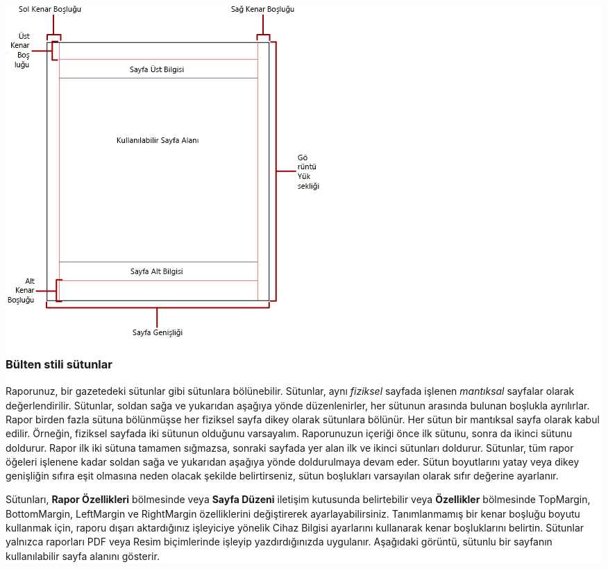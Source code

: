![Kenar boşlukları ve kullanılabilir alan ile fiziksel sayfa](media/paginated-reports-pagination/power-bi-paginated-rs-page-margins.png) 
  
### <a name="newsletter-style-columns"></a>Bülten stili sütunlar  

 Raporunuz, bir gazetedeki sütunlar gibi sütunlara bölünebilir. Sütunlar, aynı *fiziksel* sayfada işlenen *mantıksal* sayfalar olarak değerlendirilir. Sütunlar, soldan sağa ve yukarıdan aşağıya yönde düzenlenirler, her sütunun arasında bulunan boşlukla ayrılırlar. Rapor birden fazla sütuna bölünmüşse her fiziksel sayfa dikey olarak sütunlara bölünür. Her sütun bir mantıksal sayfa olarak kabul edilir. Örneğin, fiziksel sayfada iki sütunun olduğunu varsayalım. Raporunuzun içeriği önce ilk sütunu, sonra da ikinci sütunu doldurur. Rapor ilk iki sütuna tamamen sığmazsa, sonraki sayfada yer alan ilk ve ikinci sütunları doldurur. Sütunlar, tüm rapor öğeleri işlenene kadar soldan sağa ve yukarıdan aşağıya yönde doldurulmaya devam eder. Sütun boyutlarını yatay veya dikey genişliğin sıfıra eşit olmasına neden olacak şekilde belirtirseniz, sütun boşlukları varsayılan olarak sıfır değerine ayarlanır.  
  
 Sütunları, **Rapor Özellikleri** bölmesinde veya **Sayfa Düzeni** iletişim kutusunda belirtebilir veya **Özellikler** bölmesinde TopMargin, BottomMargin, LeftMargin ve RightMargin özelliklerini değiştirerek ayarlayabilirsiniz. Tanımlanmamış bir kenar boşluğu boyutu kullanmak için, raporu dışarı aktardığınız işleyiciye yönelik Cihaz Bilgisi ayarlarını kullanarak kenar boşluklarını belirtin. Sütunlar yalnızca raporları PDF veya Resim biçimlerinde işleyip yazdırdığınızda uygulanır. Aşağıdaki görüntü, sütunlu bir sayfanın kullanılabilir sayfa alanını gösterir.  
  